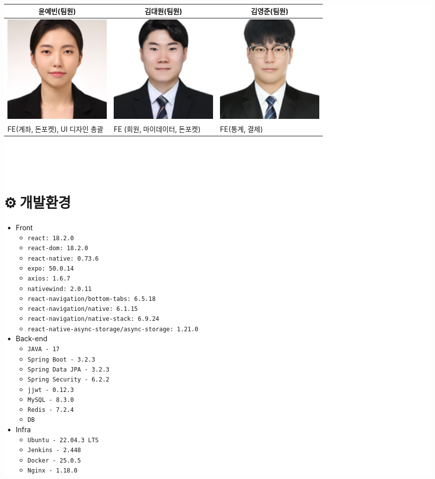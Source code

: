 | 윤예빈(팀원)| 김대원(팀원) |김영준(팀원)|
| --- | --- |---|
| <img src="./asset/윤예빈.png"  width="200"/> |  <img src="./asset/김대원.png"  width="200"/> | <img src="./asset/김영준.png"  width="200"/>|
| FE(계좌, 돈포켓), UI 디자인 총괄 | FE (회원, 마이데이터, 돈포켓) |FE(통계, 결제)|


<br/>
<br/>
<br/>

# ⚙️ 개발환경

- Front
    - `react: 18.2.0`
    - `react-dom: 18.2.0`
    - `react-native: 0.73.6`
    - `expo: 50.0.14`
    - `axios: 1.6.7`
    - `nativewind: 2.0.11`
    - `react-navigation/bottom-tabs: 6.5.18`
    - `react-navigation/native: 6.1.15`
    - `react-navigation/native-stack: 6.9.24`
    - `react-native-async-storage/async-storage: 1.21.0`
- Back-end
    - `JAVA - 17`
    - `Spring Boot - 3.2.3`
    - `Spring Data JPA - 3.2.3`
    - `Spring Security - 6.2.2`
    - `jjwt - 0.12.3`
    - `MySQL - 8.3.0`
    - `Redis - 7.2.4`
    - `DB`
- Infra
    - `Ubuntu - 22.04.3 LTS`
    - `Jenkins - 2.448`
    - `Docker - 25.0.5`
    - `Nginx - 1.18.0`
